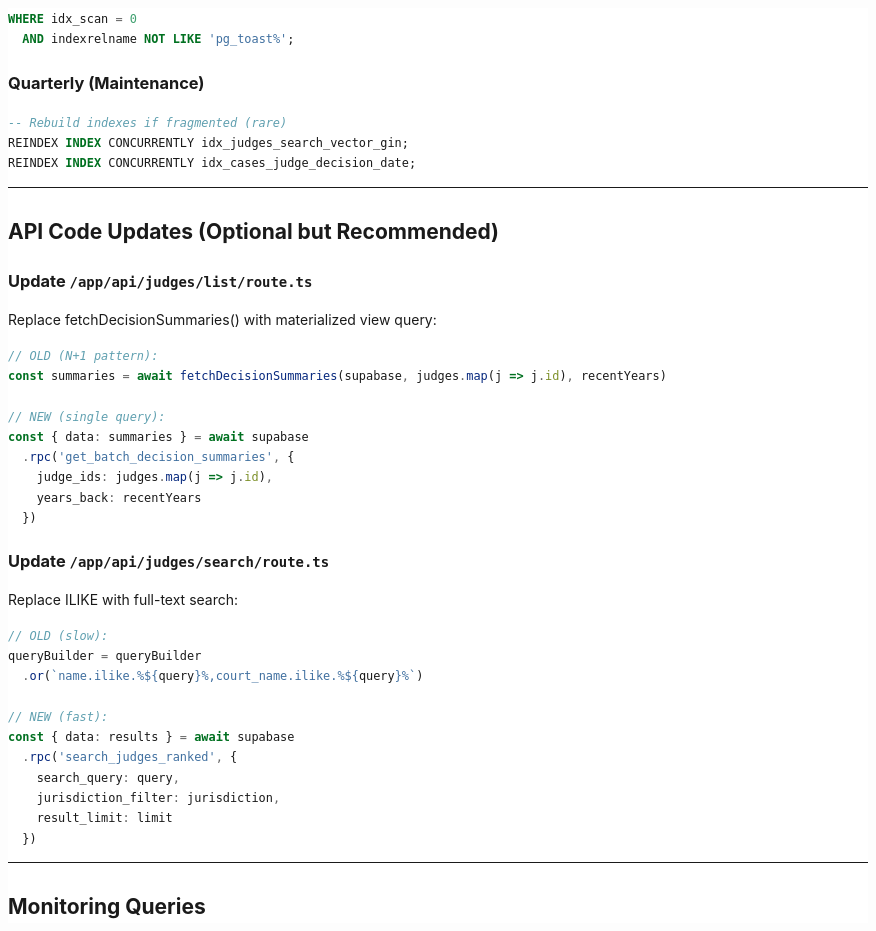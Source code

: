 ```sql
WHERE idx_scan = 0
  AND indexrelname NOT LIKE 'pg_toast%';
```

### Quarterly (Maintenance)
```sql
-- Rebuild indexes if fragmented (rare)
REINDEX INDEX CONCURRENTLY idx_judges_search_vector_gin;
REINDEX INDEX CONCURRENTLY idx_cases_judge_decision_date;
```

---

## API Code Updates (Optional but Recommended)

### Update `/app/api/judges/list/route.ts`

Replace fetchDecisionSummaries() with materialized view query:

```typescript
// OLD (N+1 pattern):
const summaries = await fetchDecisionSummaries(supabase, judges.map(j => j.id), recentYears)

// NEW (single query):
const { data: summaries } = await supabase
  .rpc('get_batch_decision_summaries', {
    judge_ids: judges.map(j => j.id),
    years_back: recentYears
  })
```

### Update `/app/api/judges/search/route.ts`

Replace ILIKE with full-text search:

```typescript
// OLD (slow):
queryBuilder = queryBuilder
  .or(`name.ilike.%${query}%,court_name.ilike.%${query}%`)

// NEW (fast):
const { data: results } = await supabase
  .rpc('search_judges_ranked', {
    search_query: query,
    jurisdiction_filter: jurisdiction,
    result_limit: limit
  })
```

---

## Monitoring Queries
